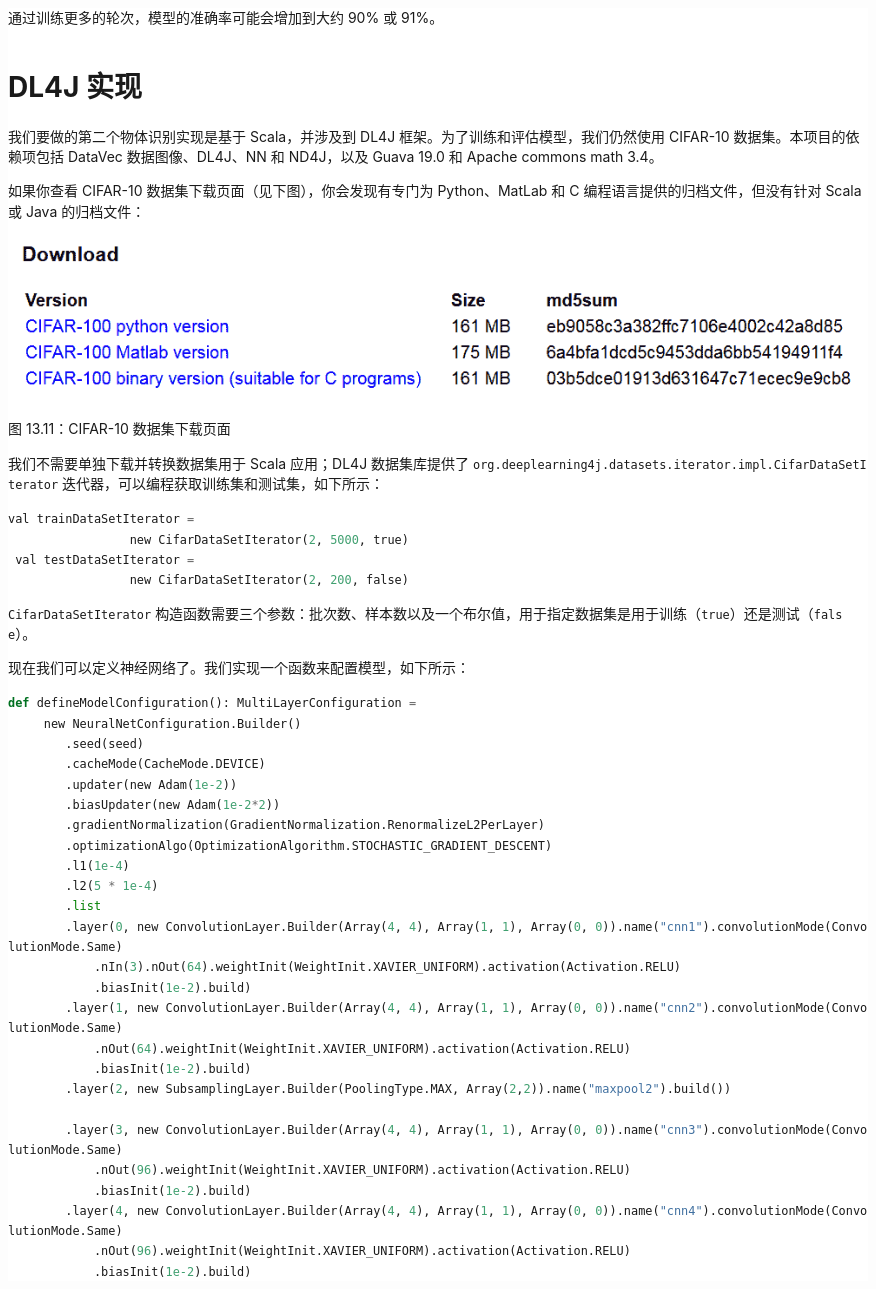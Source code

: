 通过训练更多的轮次，模型的准确率可能会增加到大约 90% 或 91%。

# DL4J 实现

我们要做的第二个物体识别实现是基于 Scala，并涉及到 DL4J 框架。为了训练和评估模型，我们仍然使用 CIFAR-10 数据集。本项目的依赖项包括 DataVec 数据图像、DL4J、NN 和 ND4J，以及 Guava 19.0 和 Apache commons math 3.4。

如果你查看 CIFAR-10 数据集下载页面（见下图），你会发现有专门为 Python、MatLab 和 C 编程语言提供的归档文件，但没有针对 Scala 或 Java 的归档文件：

![](img/9af22061-e703-445e-9694-c9380aee9369.png)

图 13.11：CIFAR-10 数据集下载页面

我们不需要单独下载并转换数据集用于 Scala 应用；DL4J 数据集库提供了 `org.deeplearning4j.datasets.iterator.impl.CifarDataSetIterator` 迭代器，可以编程获取训练集和测试集，如下所示：

```py
val trainDataSetIterator =
                 new CifarDataSetIterator(2, 5000, true)
 val testDataSetIterator =
                 new CifarDataSetIterator(2, 200, false)
```

`CifarDataSetIterator` 构造函数需要三个参数：批次数、样本数以及一个布尔值，用于指定数据集是用于训练（`true`）还是测试（`false`）。

现在我们可以定义神经网络了。我们实现一个函数来配置模型，如下所示：

```py
def defineModelConfiguration(): MultiLayerConfiguration =
     new NeuralNetConfiguration.Builder()
        .seed(seed)
        .cacheMode(CacheMode.DEVICE)
        .updater(new Adam(1e-2))
        .biasUpdater(new Adam(1e-2*2))
        .gradientNormalization(GradientNormalization.RenormalizeL2PerLayer)
        .optimizationAlgo(OptimizationAlgorithm.STOCHASTIC_GRADIENT_DESCENT)
        .l1(1e-4)
        .l2(5 * 1e-4)
        .list
        .layer(0, new ConvolutionLayer.Builder(Array(4, 4), Array(1, 1), Array(0, 0)).name("cnn1").convolutionMode(ConvolutionMode.Same)
            .nIn(3).nOut(64).weightInit(WeightInit.XAVIER_UNIFORM).activation(Activation.RELU)
            .biasInit(1e-2).build)
        .layer(1, new ConvolutionLayer.Builder(Array(4, 4), Array(1, 1), Array(0, 0)).name("cnn2").convolutionMode(ConvolutionMode.Same)
            .nOut(64).weightInit(WeightInit.XAVIER_UNIFORM).activation(Activation.RELU)
            .biasInit(1e-2).build)
        .layer(2, new SubsamplingLayer.Builder(PoolingType.MAX, Array(2,2)).name("maxpool2").build())

        .layer(3, new ConvolutionLayer.Builder(Array(4, 4), Array(1, 1), Array(0, 0)).name("cnn3").convolutionMode(ConvolutionMode.Same)
            .nOut(96).weightInit(WeightInit.XAVIER_UNIFORM).activation(Activation.RELU)
            .biasInit(1e-2).build)
        .layer(4, new ConvolutionLayer.Builder(Array(4, 4), Array(1, 1), Array(0, 0)).name("cnn4").convolutionMode(ConvolutionMode.Same)
            .nOut(96).weightInit(WeightInit.XAVIER_UNIFORM).activation(Activation.RELU)
            .biasInit(1e-2).build)
```